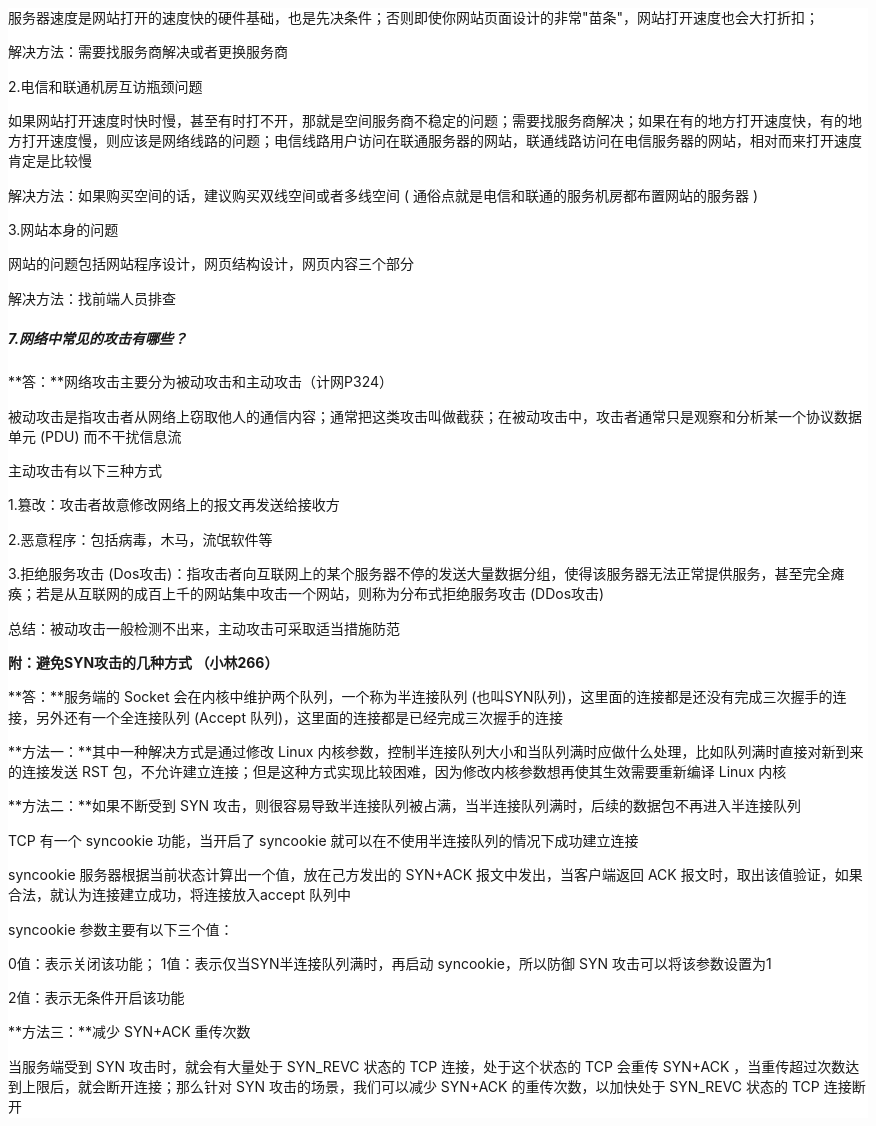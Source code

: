 服务器速度是网站打开的速度快的硬件基础，也是先决条件；否则即使你网站页面设计的非常"苗条"，网站打开速度也会大打折扣；

解决方法：需要找服务商解决或者更换服务商

2.电信和联通机房互访瓶颈问题

如果网站打开速度时快时慢，甚至有时打不开，那就是空间服务商不稳定的问题；需要找服务商解决；如果在有的地方打开速度快，有的地方打开速度慢，则应该是网络线路的问题；电信线路用户访问在联通服务器的网站，联通线路访问在电信服务器的网站，相对而来打开速度肯定是比较慢

解决方法：如果购买空间的话，建议购买双线空间或者多线空间 ( 通俗点就是电信和联通的服务机房都布置网站的服务器 )

3.网站本身的问题

网站的问题包括网站程序设计，网页结构设计，网页内容三个部分

解决方法：找前端人员排查



##### 7.网络中常见的攻击有哪些？

**答：**网络攻击主要分为被动攻击和主动攻击（计网P324）

被动攻击是指攻击者从网络上窃取他人的通信内容；通常把这类攻击叫做截获；在被动攻击中，攻击者通常只是观察和分析某一个协议数据单元 (PDU) 而不干扰信息流

主动攻击有以下三种方式

1.篡改：攻击者故意修改网络上的报文再发送给接收方

2.恶意程序：包括病毒，木马，流氓软件等

3.拒绝服务攻击 (Dos攻击)：指攻击者向互联网上的某个服务器不停的发送大量数据分组，使得该服务器无法正常提供服务，甚至完全瘫痪；若是从互联网的成百上千的网站集中攻击一个网站，则称为分布式拒绝服务攻击 (DDos攻击)

总结：被动攻击一般检测不出来，主动攻击可采取适当措施防范



**附：避免SYN攻击的几种方式 （小林266）**

**答：**服务端的 Socket 会在内核中维护两个队列，一个称为半连接队列 (也叫SYN队列)，这里面的连接都是还没有完成三次握手的连接，另外还有一个全连接队列 (Accept 队列)，这里面的连接都是已经完成三次握手的连接

**方法一：**其中⼀种解决方式是通过修改 Linux 内核参数，控制半连接队列大小和当队列满时应做什么处理，比如队列满时直接对新到来的连接发送 RST 包，不允许建立连接；但是这种方式实现比较困难，因为修改内核参数想再使其生效需要重新编译 Linux 内核

**方法二：**如果不断受到 SYN 攻击，则很容易导致半连接队列被占满，当半连接队列满时，后续的数据包不再进入半连接队列

TCP 有一个 syncookie 功能，当开启了 syncookie 就可以在不使用半连接队列的情况下成功建立连接

syncookie 服务器根据当前状态计算出⼀个值，放在己方发出的 SYN+ACK 报文中发出，当客户端返回 ACK 报⽂时，取出该值验证，如果合法，就认为连接建⽴成功，将连接放入accept 队列中

syncookie 参数主要有以下三个值：

0值：表示关闭该功能；	1值：表示仅当SYN半连接队列满时，再启动 syncookie，所以防御 SYN 攻击可以将该参数设置为1

2值：表示无条件开启该功能

**方法三：**减少 SYN+ACK 重传次数

当服务端受到 SYN 攻击时，就会有大量处于 SYN_REVC 状态的 TCP 连接，处于这个状态的 TCP 会重传 SYN+ACK ，当重传超过次数达到上限后，就会断开连接；那么针对 SYN 攻击的场景，我们可以减少 SYN+ACK 的重传次数，以加快处于 SYN_REVC 状态的 TCP 连接断开

